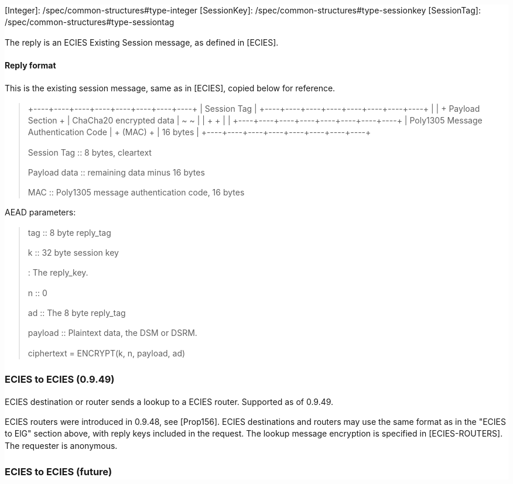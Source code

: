 \[Integer\]: /spec/common-structures\#type-integer \[SessionKey\]:
/spec/common-structures\#type-sessionkey \[SessionTag\]:
/spec/common-structures\#type-sessiontag

The reply is an ECIES Existing Session message, as defined in \[ECIES\].

#### Reply format

This is the existing session message, same as in \[ECIES\], copied below
for reference.

> +\-\-\--+\-\-\--+\-\-\--+\-\-\--+\-\-\--+\-\-\--+\-\-\--+\-\-\--+ \|
> Session Tag \|
> +\-\-\--+\-\-\--+\-\-\--+\-\-\--+\-\-\--+\-\-\--+\-\-\--+\-\-\--+ \|
> \| + Payload Section + \| ChaCha20 encrypted data \| \~ \~ \| \| + +
> \| \|
> +\-\-\--+\-\-\--+\-\-\--+\-\-\--+\-\-\--+\-\-\--+\-\-\--+\-\-\--+ \|
> Poly1305 Message Authentication Code \| + (MAC) + \| 16 bytes \|
> +\-\-\--+\-\-\--+\-\-\--+\-\-\--+\-\-\--+\-\-\--+\-\-\--+\-\-\--+
>
> Session Tag :: 8 bytes, cleartext
>
> Payload data :: remaining data minus 16 bytes
>
> MAC :: Poly1305 message authentication code, 16 bytes

AEAD parameters:

> tag :: 8 byte reply\_tag
>
> k :: 32 byte session key
>
> :   The reply\_key.
>
> n :: 0
>
> ad :: The 8 byte reply\_tag
>
> payload :: Plaintext data, the DSM or DSRM.
>
> ciphertext = ENCRYPT(k, n, payload, ad)

### ECIES to ECIES (0.9.49)

ECIES destination or router sends a lookup to a ECIES router. Supported
as of 0.9.49.

ECIES routers were introduced in 0.9.48, see \[Prop156\]. ECIES
destinations and routers may use the same format as in the \"ECIES to
ElG\" section above, with reply keys included in the request. The lookup
message encryption is specified in \[ECIES-ROUTERS\]. The requester is
anonymous.

### ECIES to ECIES (future)
